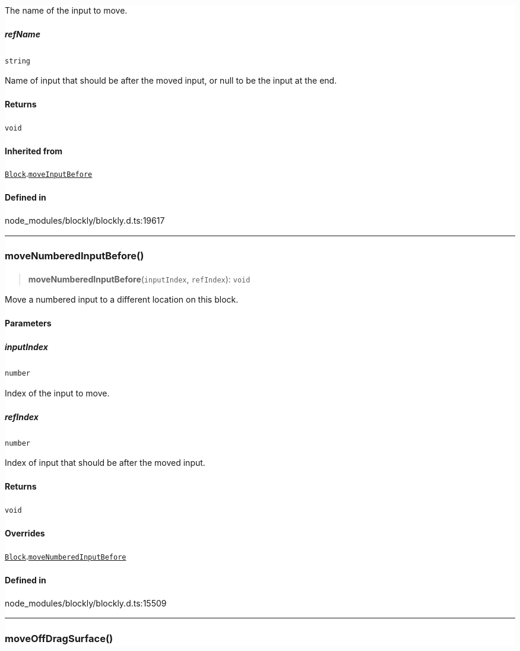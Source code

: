 The name of the input to move.

##### refName

`string`

Name of input that should be after the moved input,
or null to be the input at the end.

#### Returns

`void`

#### Inherited from

[`Block`](Block.md).[`moveInputBefore`](Block.md#moveinputbefore)

#### Defined in

node_modules/blockly/blockly.d.ts:19617

---

### moveNumberedInputBefore()

> **moveNumberedInputBefore**(`inputIndex`, `refIndex`): `void`

Move a numbered input to a different location on this block.

#### Parameters

##### inputIndex

`number`

Index of the input to move.

##### refIndex

`number`

Index of input that should be after the moved input.

#### Returns

`void`

#### Overrides

[`Block`](Block.md).[`moveNumberedInputBefore`](Block.md#movenumberedinputbefore)

#### Defined in

node_modules/blockly/blockly.d.ts:15509

---

### moveOffDragSurface()
